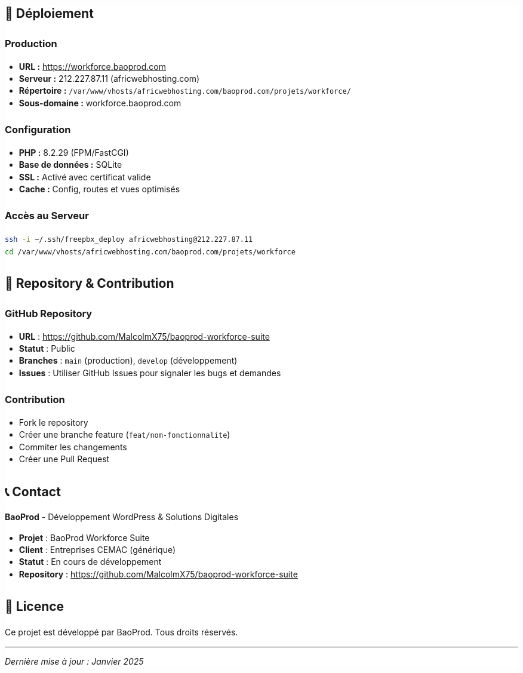 ## 🚀 Déploiement

### Production
- **URL :** https://workforce.baoprod.com
- **Serveur :** 212.227.87.11 (africwebhosting.com)
- **Répertoire :** `/var/www/vhosts/africwebhosting.com/baoprod.com/projets/workforce/`
- **Sous-domaine :** workforce.baoprod.com

### Configuration
- **PHP :** 8.2.29 (FPM/FastCGI)
- **Base de données :** SQLite
- **SSL :** Activé avec certificat valide
- **Cache :** Config, routes et vues optimisés

### Accès au Serveur
```bash
ssh -i ~/.ssh/freepbx_deploy africwebhosting@212.227.87.11
cd /var/www/vhosts/africwebhosting.com/baoprod.com/projets/workforce
```

## 🔗 Repository & Contribution

### GitHub Repository
- **URL** : https://github.com/MalcolmX75/baoprod-workforce-suite
- **Statut** : Public
- **Branches** : `main` (production), `develop` (développement)
- **Issues** : Utiliser GitHub Issues pour signaler les bugs et demandes

### Contribution
- Fork le repository
- Créer une branche feature (`feat/nom-fonctionnalite`)
- Commiter les changements
- Créer une Pull Request

## 📞 Contact

**BaoProd** - Développement WordPress & Solutions Digitales
- **Projet** : BaoProd Workforce Suite
- **Client** : Entreprises CEMAC (générique)
- **Statut** : En cours de développement
- **Repository** : https://github.com/MalcolmX75/baoprod-workforce-suite

## 📄 Licence

Ce projet est développé par BaoProd. Tous droits réservés.

---

*Dernière mise à jour : Janvier 2025*